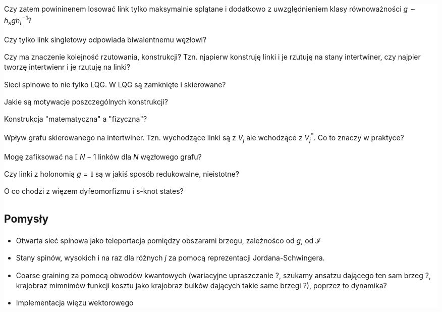 Czy zatem powininenem losować link tylko maksymalnie splątane i dodatkowo z uwzględnieniem klasy równoważności $g\sim h_sgh_t^{-1}$?

Czy tylko link singletowy odpowiada biwalentnemu węzłowi?

Czy ma znaczenie kolejność rzutowania, konstrukcji? Tzn. njapierw konstruję linki i je rzutuję na stany intertwiner, czy najpier tworzę intertwienr i je rzutuję na linki?

Sieci spinowe to nie tylko LQG. W LQG są zamknięte i skierowane?

Jakie są motywacje poszczególnych konstrukcji?

Konstrukcja "matematyczna" a "fizyczna"?

Wpływ grafu skierowanego na intertwiner. Tzn. wychodzące linki są z $V_j$ ale wchodzące z $V_j^*$. Co to znaczy w praktyce?

Mogę zafiksować na $\mathbb{I}$ $N-1$ linków dla $N$ węzłowego grafu?

Czy linki z holonomią $g=\mathbb{I}$ są w jakiś sposób redukowalne, nieistotne?

O co chodzi z więzem dyfeomorfizmu i s-knot states?

## Pomysły

- Otwarta sieć spinowa jako teleportacja pomiędzy obszarami brzegu, zależnośco od $g$, od $\mathcal{I}$

- Stany spinów, wysokich i na raz dla różnych $j$ za pomocą reprezentacji Jordana-Schwingera.

- Coarse graining za pomocą obwodów kwantowych (wariacyjne upraszczanie ?, szukamy ansatzu dającego ten sam brzeg ?, krajobraz mimnimów funkcji kosztu jako krajobraz bulków dających takie same brzegi ?), poprzez to dynamika?

- Implementacja więzu wektorowego